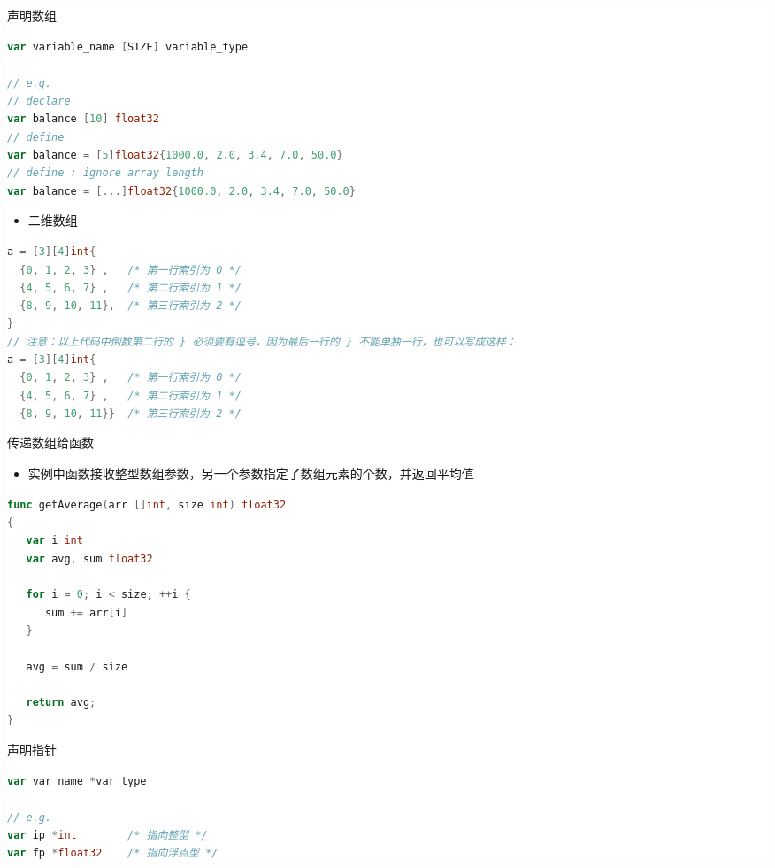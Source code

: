 声明数组

```go
var variable_name [SIZE] variable_type

// e.g.
// declare
var balance [10] float32
// define
var balance = [5]float32{1000.0, 2.0, 3.4, 7.0, 50.0}
// define : ignore array length
var balance = [...]float32{1000.0, 2.0, 3.4, 7.0, 50.0}
```

- 二维数组

```go
a = [3][4]int{
  {0, 1, 2, 3} ,   /* 第一行索引为 0 */
  {4, 5, 6, 7} ,   /* 第二行索引为 1 */
  {8, 9, 10, 11},  /* 第三行索引为 2 */
}
// 注意：以上代码中倒数第二行的 } 必须要有逗号，因为最后一行的 } 不能单独一行，也可以写成这样：
a = [3][4]int{
  {0, 1, 2, 3} ,   /* 第一行索引为 0 */
  {4, 5, 6, 7} ,   /* 第二行索引为 1 */
  {8, 9, 10, 11}}  /* 第三行索引为 2 */
```

传递数组给函数

- 实例中函数接收整型数组参数，另一个参数指定了数组元素的个数，并返回平均值

```go
func getAverage(arr []int, size int) float32
{
   var i int
   var avg, sum float32

   for i = 0; i < size; ++i {
      sum += arr[i]
   }

   avg = sum / size

   return avg;
}
```

声明指针

```go
var var_name *var_type

// e.g.
var ip *int        /* 指向整型 */
var fp *float32    /* 指向浮点型 */
```

